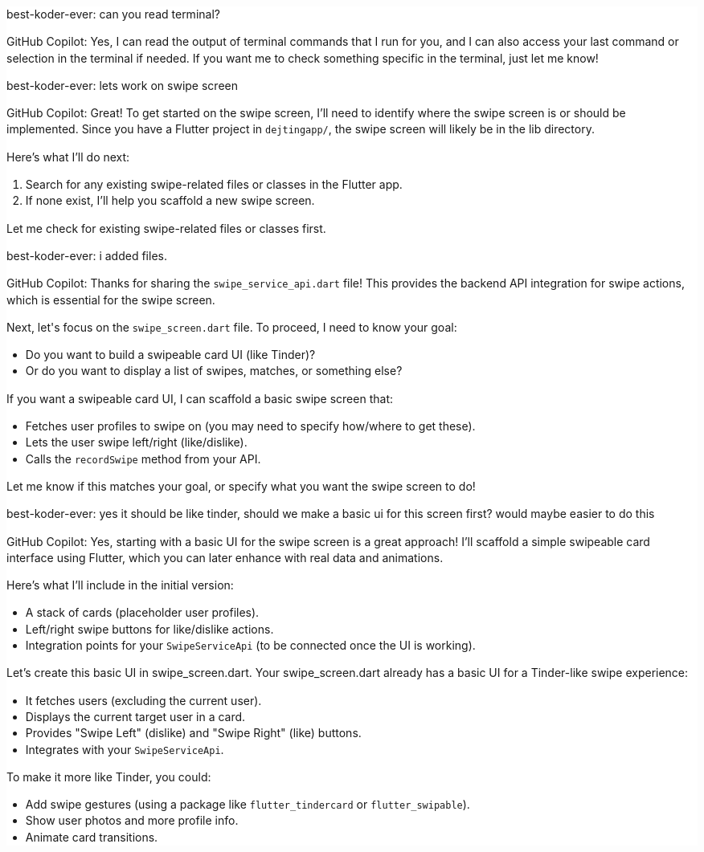 best-koder-ever: can you read terminal?

GitHub Copilot: Yes, I can read the output of terminal commands that I run for you, and I can also access your last command or selection in the terminal if needed. If you want me to check something specific in the terminal, just let me know!

best-koder-ever: lets work on swipe screen

GitHub Copilot: Great! To get started on the swipe screen, I’ll need to identify where the swipe screen is or should be implemented. Since you have a Flutter project in `dejtingapp/`, the swipe screen will likely be in the lib directory.

Here’s what I’ll do next:
1. Search for any existing swipe-related files or classes in the Flutter app.
2. If none exist, I’ll help you scaffold a new swipe screen.

Let me check for existing swipe-related files or classes first. 

best-koder-ever: i added files. 

GitHub Copilot: Thanks for sharing the `swipe_service_api.dart` file! This provides the backend API integration for swipe actions, which is essential for the swipe screen.

Next, let's focus on the `swipe_screen.dart` file. To proceed, I need to know your goal:
- Do you want to build a swipeable card UI (like Tinder)?
- Or do you want to display a list of swipes, matches, or something else?

If you want a swipeable card UI, I can scaffold a basic swipe screen that:
- Fetches user profiles to swipe on (you may need to specify how/where to get these).
- Lets the user swipe left/right (like/dislike).
- Calls the `recordSwipe` method from your API.

Let me know if this matches your goal, or specify what you want the swipe screen to do!

best-koder-ever: yes it should be like tinder, should we make a basic ui for this screen first? would maybe easier to do this

GitHub Copilot: Yes, starting with a basic UI for the swipe screen is a great approach! I’ll scaffold a simple swipeable card interface using Flutter, which you can later enhance with real data and animations.

Here’s what I’ll include in the initial version:
- A stack of cards (placeholder user profiles).
- Left/right swipe buttons for like/dislike actions.
- Integration points for your `SwipeServiceApi` (to be connected once the UI is working).

Let’s create this basic UI in swipe_screen.dart. Your swipe_screen.dart already has a basic UI for a Tinder-like swipe experience:
- It fetches users (excluding the current user).
- Displays the current target user in a card.
- Provides "Swipe Left" (dislike) and "Swipe Right" (like) buttons.
- Integrates with your `SwipeServiceApi`.

To make it more like Tinder, you could:
- Add swipe gestures (using a package like `flutter_tindercard` or `flutter_swipable`).
- Show user photos and more profile info.
- Animate card transitions.
